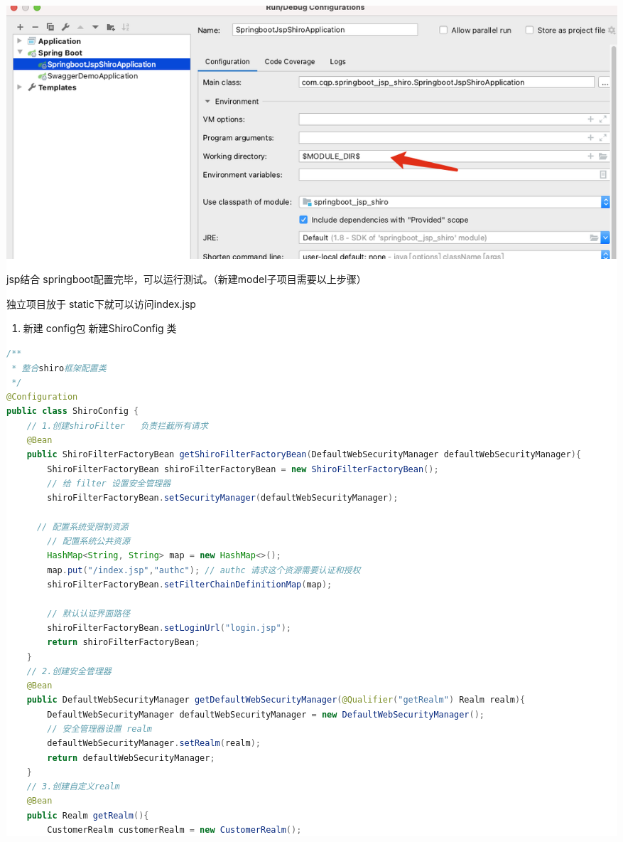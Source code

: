 ![image-20210112153704973](shiro.assets/image-20210112153704973.png)



jsp结合 springboot配置完毕，可以运行测试。（新建model子项目需要以上步骤）

独立项目放于 static下就可以访问index.jsp



1. 新建 config包 新建ShiroConfig 类

```java
/**
 * 整合shiro框架配置类
 */
@Configuration
public class ShiroConfig {
    // 1.创建shiroFilter   负责拦截所有请求
    @Bean
    public ShiroFilterFactoryBean getShiroFilterFactoryBean(DefaultWebSecurityManager defaultWebSecurityManager){
        ShiroFilterFactoryBean shiroFilterFactoryBean = new ShiroFilterFactoryBean();
        // 给 filter 设置安全管理器
        shiroFilterFactoryBean.setSecurityManager(defaultWebSecurityManager);
      
      // 配置系统受限制资源
        // 配置系统公共资源
        HashMap<String, String> map = new HashMap<>();
        map.put("/index.jsp","authc"); // authc 请求这个资源需要认证和授权
        shiroFilterFactoryBean.setFilterChainDefinitionMap(map);

        // 默认认证界面路径
        shiroFilterFactoryBean.setLoginUrl("login.jsp");
        return shiroFilterFactoryBean;
    }
    // 2.创建安全管理器
    @Bean
    public DefaultWebSecurityManager getDefaultWebSecurityManager(@Qualifier("getRealm") Realm realm){
        DefaultWebSecurityManager defaultWebSecurityManager = new DefaultWebSecurityManager();
        // 安全管理器设置 realm
        defaultWebSecurityManager.setRealm(realm);
        return defaultWebSecurityManager;
    }
    // 3.创建自定义realm
    @Bean
    public Realm getRealm(){
        CustomerRealm customerRealm = new CustomerRealm();
```